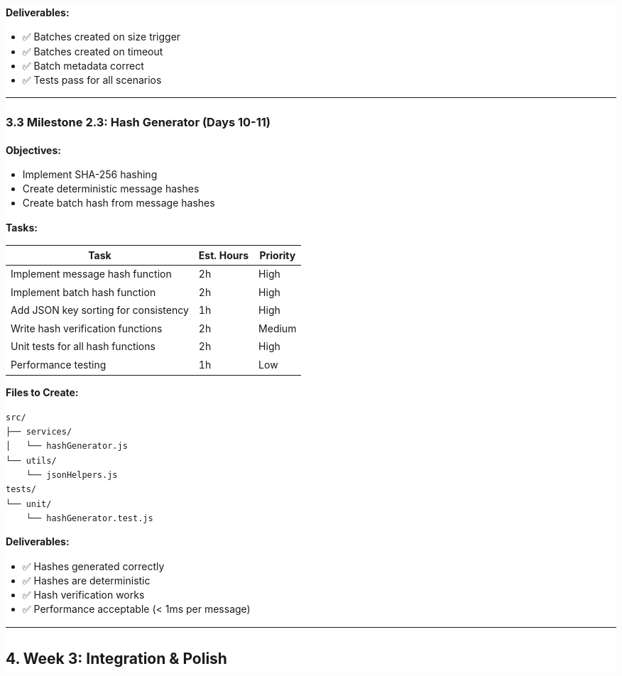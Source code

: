 **Deliverables:**

- ✅ Batches created on size trigger
- ✅ Batches created on timeout
- ✅ Batch metadata correct
- ✅ Tests pass for all scenarios

---

### 3.3 Milestone 2.3: Hash Generator (Days 10-11)

**Objectives:**

- Implement SHA-256 hashing
- Create deterministic message hashes
- Create batch hash from message hashes

**Tasks:**

| Task                                 | Est. Hours | Priority |
| ------------------------------------ | ---------- | -------- |
| Implement message hash function      | 2h         | High     |
| Implement batch hash function        | 2h         | High     |
| Add JSON key sorting for consistency | 1h         | High     |
| Write hash verification functions    | 2h         | Medium   |
| Unit tests for all hash functions    | 2h         | High     |
| Performance testing                  | 1h         | Low      |

**Files to Create:**

```
src/
├── services/
│   └── hashGenerator.js
└── utils/
    └── jsonHelpers.js
tests/
└── unit/
    └── hashGenerator.test.js
```

**Deliverables:**

- ✅ Hashes generated correctly
- ✅ Hashes are deterministic
- ✅ Hash verification works
- ✅ Performance acceptable (< 1ms per message)

---

## 4. Week 3: Integration & Polish
